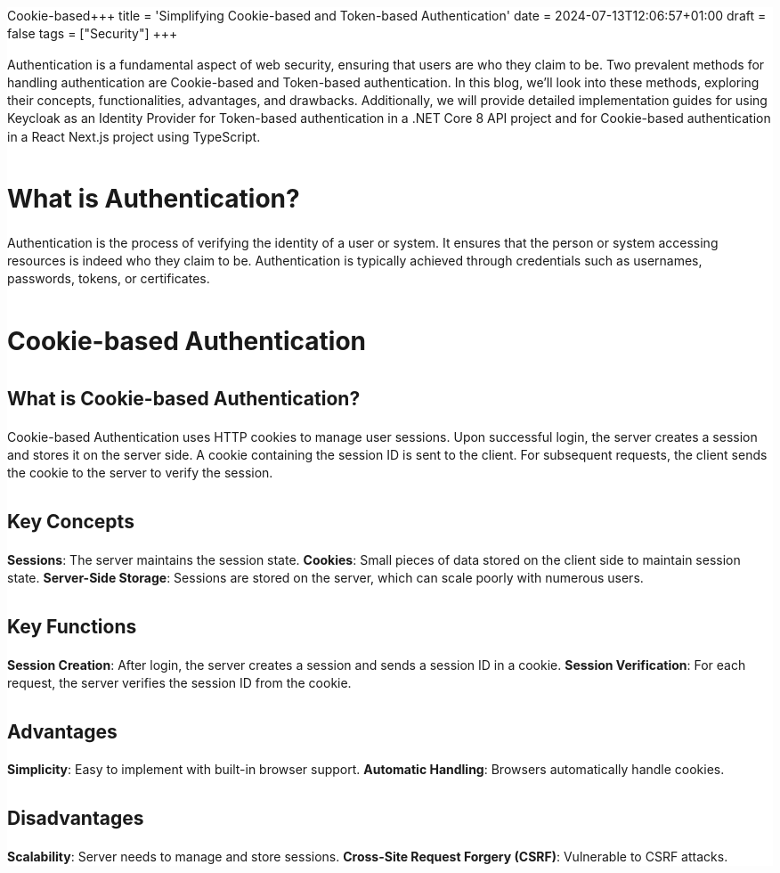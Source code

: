 Cookie-based+++
title = 'Simplifying Cookie-based and Token-based Authentication'
date = 2024-07-13T12:06:57+01:00
draft = false
tags = ["Security"]
+++

Authentication is a fundamental aspect of web security, ensuring that users are who they claim to be. Two prevalent methods for handling authentication are Cookie-based and Token-based authentication. In this blog, we’ll look into these methods, exploring their concepts, functionalities, advantages, and drawbacks. Additionally, we will provide detailed implementation guides for using Keycloak as an Identity Provider for Token-based authentication in a .NET Core 8 API project and for Cookie-based authentication in a React Next.js project using TypeScript.

# What is Authentication?

Authentication is the process of verifying the identity of a user or system. It ensures that the person or system accessing resources is indeed who they claim to be. Authentication is typically achieved through credentials such as usernames, passwords, tokens, or certificates.

# Cookie-based Authentication

## What is Cookie-based Authentication?

Cookie-based Authentication uses HTTP cookies to manage user sessions. Upon successful login, the server creates a session and stores it on the server side. A cookie containing the session ID is sent to the client. For subsequent requests, the client sends the cookie to the server to verify the session.

## Key Concepts

**Sessions**: The server maintains the session state.
**Cookies**: Small pieces of data stored on the client side to maintain session state.
**Server-Side Storage**: Sessions are stored on the server, which can scale poorly with numerous users.

## Key Functions

**Session Creation**: After login, the server creates a session and sends a session ID in a cookie.
**Session Verification**: For each request, the server verifies the session ID from the cookie.

## Advantages

**Simplicity**: Easy to implement with built-in browser support.
**Automatic Handling**: Browsers automatically handle cookies.

## Disadvantages

**Scalability**: Server needs to manage and store sessions.
**Cross-Site Request Forgery (CSRF)**: Vulnerable to CSRF attacks.
